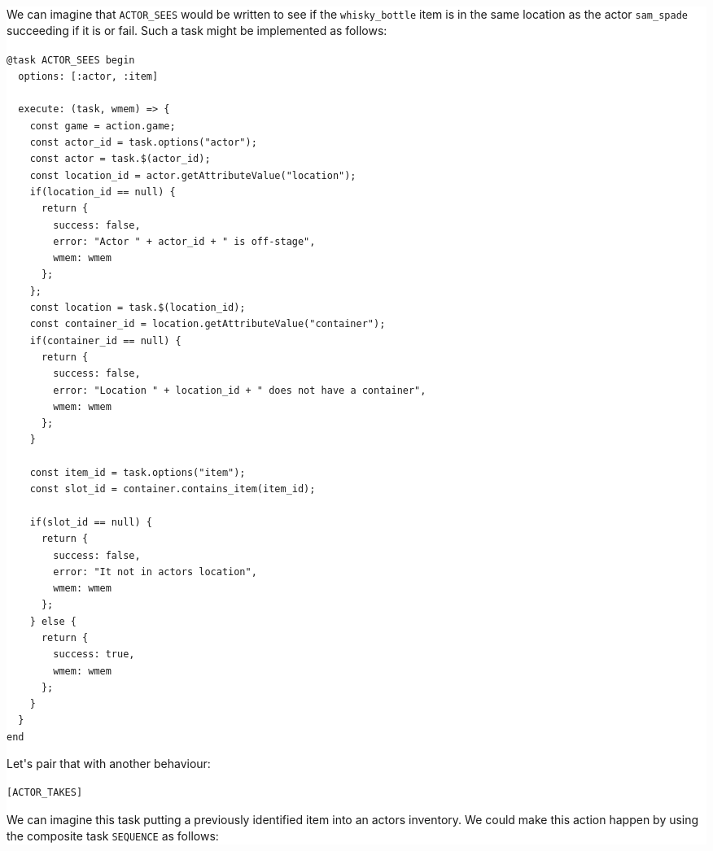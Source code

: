 We can imagine that `ACTOR_SEES` would be written to see if the `whisky_bottle`
item is in the same location as the actor `sam_spade` succeeding if it is or
fail. Such a task might be implemented as follows:

    @task ACTOR_SEES begin
      options: [:actor, :item]

      execute: (task, wmem) => {
        const game = action.game;
        const actor_id = task.options("actor");
        const actor = task.$(actor_id);
        const location_id = actor.getAttributeValue("location");
        if(location_id == null) {
          return {
            success: false,
            error: "Actor " + actor_id + " is off-stage",
            wmem: wmem
          };
        };
        const location = task.$(location_id);
        const container_id = location.getAttributeValue("container");
        if(container_id == null) {
          return {
            success: false,
            error: "Location " + location_id + " does not have a container",
            wmem: wmem
          };
        }

        const item_id = task.options("item");
        const slot_id = container.contains_item(item_id);

        if(slot_id == null) {
          return {
            success: false,
            error: "It not in actors location",
            wmem: wmem
          };
        } else {
          return {
            success: true,
            wmem: wmem
          };
        }
      }
    end

Let's pair that with another behaviour:

    [ACTOR_TAKES]

We can imagine this task putting a previously identified item into an actors
inventory. We could make this action happen by using the composite task
`SEQUENCE` as follows:
